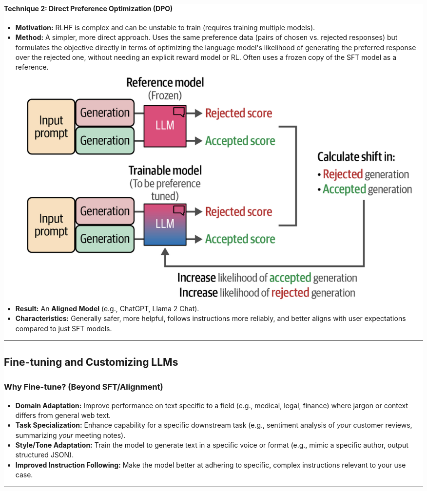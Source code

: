 #### Technique 2: Direct Preference Optimization (DPO)

- **Motivation:** RLHF is complex and can be unstable to train (requires training multiple models).
- **Method:** A simpler, more direct approach. Uses the same preference data (pairs of chosen vs. rejected responses) but formulates the objective directly in terms of optimizing the language model's likelihood of generating the preferred response over the rejected one, without needing an explicit reward model or RL. Often uses a frozen copy of the SFT model as a reference.
  ![DPO](./imgs/40.png)
- **Result:** An **Aligned Model** (e.g., ChatGPT, Llama 2 Chat).
- **Characteristics:** Generally safer, more helpful, follows instructions more reliably, and better aligns with user expectations compared to just SFT models.

---

## Fine-tuning and Customizing LLMs

### Why Fine-tune? (Beyond SFT/Alignment)

- **Domain Adaptation:** Improve performance on text specific to a field (e.g., medical, legal, finance) where jargon or context differs from general web text.
- **Task Specialization:** Enhance capability for a specific downstream task (e.g., sentiment analysis of _your_ customer reviews, summarizing _your_ meeting notes).
- **Style/Tone Adaptation:** Train the model to generate text in a specific voice or format (e.g., mimic a specific author, output structured JSON).
- **Improved Instruction Following:** Make the model better at adhering to specific, complex instructions relevant to your use case.

---